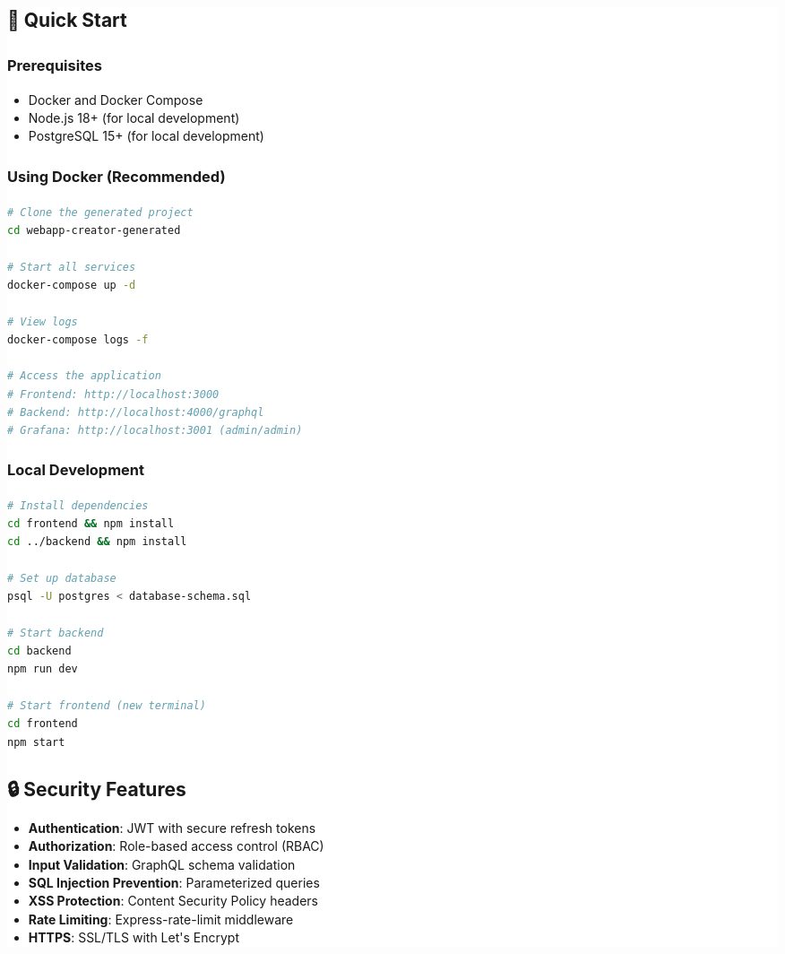 ## 🚀 Quick Start

### Prerequisites
- Docker and Docker Compose
- Node.js 18+ (for local development)
- PostgreSQL 15+ (for local development)

### Using Docker (Recommended)

```bash
# Clone the generated project
cd webapp-creator-generated

# Start all services
docker-compose up -d

# View logs
docker-compose logs -f

# Access the application
# Frontend: http://localhost:3000
# Backend: http://localhost:4000/graphql
# Grafana: http://localhost:3001 (admin/admin)
```

### Local Development

```bash
# Install dependencies
cd frontend && npm install
cd ../backend && npm install

# Set up database
psql -U postgres < database-schema.sql

# Start backend
cd backend
npm run dev

# Start frontend (new terminal)
cd frontend
npm start
```

## 🔒 Security Features

- **Authentication**: JWT with secure refresh tokens
- **Authorization**: Role-based access control (RBAC)
- **Input Validation**: GraphQL schema validation
- **SQL Injection Prevention**: Parameterized queries
- **XSS Protection**: Content Security Policy headers
- **Rate Limiting**: Express-rate-limit middleware
- **HTTPS**: SSL/TLS with Let's Encrypt
